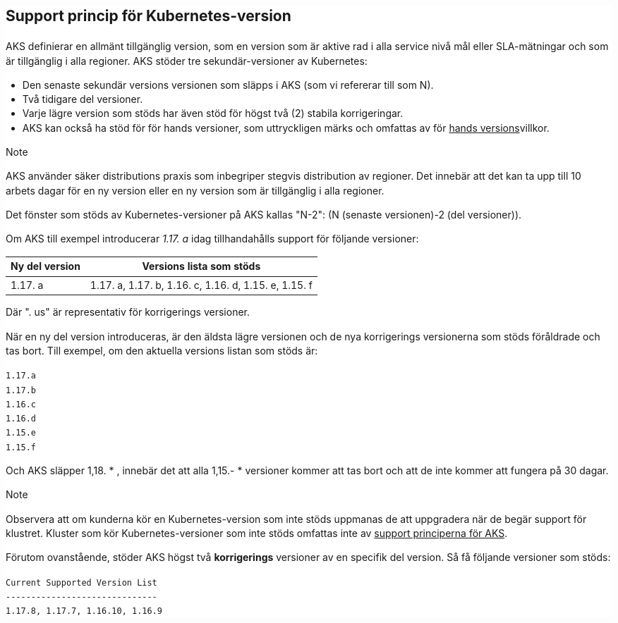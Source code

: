 ## <a name="kubernetes-version-support-policy"></a>Support princip för Kubernetes-version

AKS definierar en allmänt tillgänglig version, som en version som är aktive rad i alla service nivå mål eller SLA-mätningar och som är tillgänglig i alla regioner. AKS stöder tre sekundär-versioner av Kubernetes:

* Den senaste sekundär versions versionen som släpps i AKS (som vi refererar till som N). 
* Två tidigare del versioner. 
* Varje lägre version som stöds har även stöd för högst två (2) stabila korrigeringar.
* AKS kan också ha stöd för för hands versioner, som uttryckligen märks och omfattas av för [hands versions][preview-terms]villkor.

> [!NOTE]
> AKS använder säker distributions praxis som inbegriper stegvis distribution av regioner. Det innebär att det kan ta upp till 10 arbets dagar för en ny version eller en ny version som är tillgänglig i alla regioner.

Det fönster som stöds av Kubernetes-versioner på AKS kallas "N-2": (N (senaste versionen)-2 (del versioner)).

Om AKS till exempel introducerar *1.17. a* idag tillhandahålls support för följande versioner:

Ny del version    |    Versions lista som stöds
-----------------    |    ----------------------
1.17. a               |    1.17. a, 1.17. b, 1.16. c, 1.16. d, 1.15. e, 1.15. f

Där ". us" är representativ för korrigerings versioner.

När en ny del version introduceras, är den äldsta lägre versionen och de nya korrigerings versionerna som stöds föråldrade och tas bort. Till exempel, om den aktuella versions listan som stöds är:

```
1.17.a
1.17.b
1.16.c
1.16.d
1.15.e
1.15.f
```

Och AKS släpper 1,18. \* , innebär det att alla 1,15.- \* versioner kommer att tas bort och att de inte kommer att fungera på 30 dagar.

> [!NOTE]
> Observera att om kunderna kör en Kubernetes-version som inte stöds uppmanas de att uppgradera när de begär support för klustret. Kluster som kör Kubernetes-versioner som inte stöds omfattas inte av [support principerna för AKS](./support-policies.md).

Förutom ovanstående, stöder AKS högst två **korrigerings** versioner av en specifik del version. Så få följande versioner som stöds:

```
Current Supported Version List
------------------------------
1.17.8, 1.17.7, 1.16.10, 1.16.9
```


[aks-engine]: https://github.com/Azure/aks-engine
[azure-update-channel]: https://azure.microsoft.com/updates/?product=kubernetes-service
[aks-upgrade]: upgrade-cluster.md
[az-aks-get-versions]: /cli/azure/aks#az-aks-get-versions
[preview-terms]: https://azure.microsoft.com/support/legal/preview-supplemental-terms/